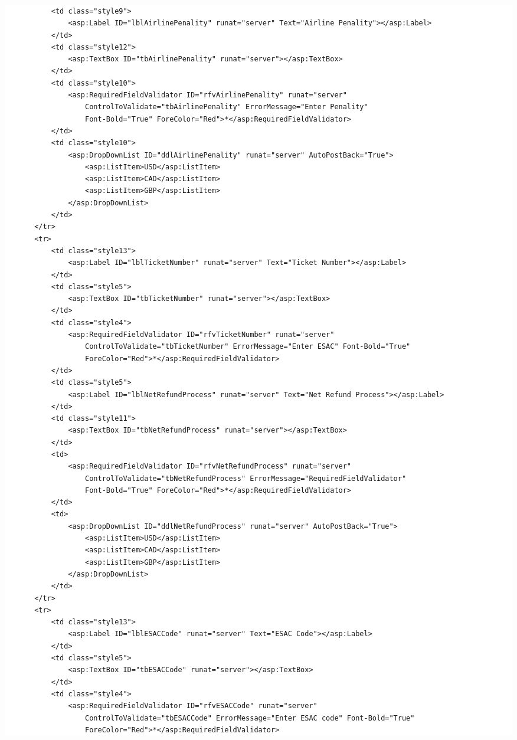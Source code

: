 ```
           <td class="style9">
               <asp:Label ID="lblAirlinePenality" runat="server" Text="Airline Penality"></asp:Label>
           </td>
           <td class="style12">
               <asp:TextBox ID="tbAirlinePenality" runat="server"></asp:TextBox>
           </td>
           <td class="style10">
               <asp:RequiredFieldValidator ID="rfvAirlinePenality" runat="server" 
                   ControlToValidate="tbAirlinePenality" ErrorMessage="Enter Penality" 
                   Font-Bold="True" ForeColor="Red">*</asp:RequiredFieldValidator>
           </td>
           <td class="style10">
               <asp:DropDownList ID="ddlAirlinePenality" runat="server" AutoPostBack="True">
                   <asp:ListItem>USD</asp:ListItem>
                   <asp:ListItem>CAD</asp:ListItem>
                   <asp:ListItem>GBP</asp:ListItem>
               </asp:DropDownList>
           </td>
       </tr>
       <tr>
           <td class="style13">
               <asp:Label ID="lblTicketNumber" runat="server" Text="Ticket Number"></asp:Label>
           </td>
           <td class="style5">
               <asp:TextBox ID="tbTicketNumber" runat="server"></asp:TextBox>
           </td>
           <td class="style4">
               <asp:RequiredFieldValidator ID="rfvTicketNumber" runat="server" 
                   ControlToValidate="tbTicketNumber" ErrorMessage="Enter ESAC" Font-Bold="True" 
                   ForeColor="Red">*</asp:RequiredFieldValidator>
           </td>
           <td class="style5">
               <asp:Label ID="lblNetRefundProcess" runat="server" Text="Net Refund Process"></asp:Label>
           </td>
           <td class="style11">
               <asp:TextBox ID="tbNetRefundProcess" runat="server"></asp:TextBox>
           </td>
           <td>
               <asp:RequiredFieldValidator ID="rfvNetRefundProcess" runat="server" 
                   ControlToValidate="tbNetRefundProcess" ErrorMessage="RequiredFieldValidator" 
                   Font-Bold="True" ForeColor="Red">*</asp:RequiredFieldValidator>
           </td>
           <td>
               <asp:DropDownList ID="ddlNetRefundProcess" runat="server" AutoPostBack="True">
                   <asp:ListItem>USD</asp:ListItem>
                   <asp:ListItem>CAD</asp:ListItem>
                   <asp:ListItem>GBP</asp:ListItem>
               </asp:DropDownList>
           </td>
       </tr>
       <tr>
           <td class="style13">
               <asp:Label ID="lblESACCode" runat="server" Text="ESAC Code"></asp:Label>
           </td>
           <td class="style5">
               <asp:TextBox ID="tbESACCode" runat="server"></asp:TextBox>
           </td>
           <td class="style4">
               <asp:RequiredFieldValidator ID="rfvESACCode" runat="server" 
                   ControlToValidate="tbESACCode" ErrorMessage="Enter ESAC code" Font-Bold="True" 
                   ForeColor="Red">*</asp:RequiredFieldValidator>
```